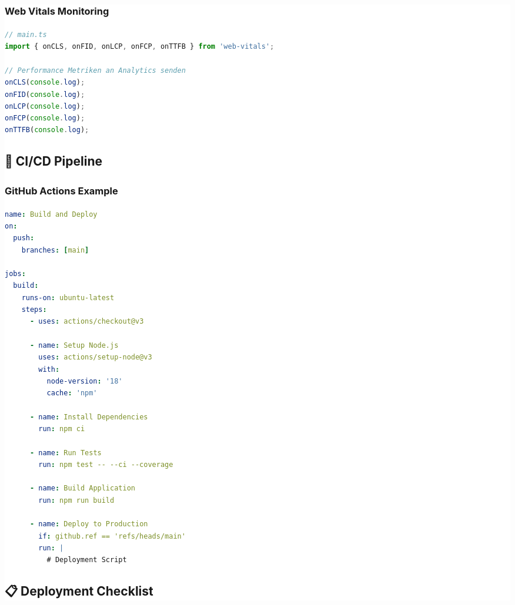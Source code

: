 ### Web Vitals Monitoring
```typescript
// main.ts
import { onCLS, onFID, onLCP, onFCP, onTTFB } from 'web-vitals';

// Performance Metriken an Analytics senden
onCLS(console.log);
onFID(console.log);
onLCP(console.log);
onFCP(console.log);
onTTFB(console.log);
```

## 🔄 CI/CD Pipeline

### GitHub Actions Example
```yaml
name: Build and Deploy
on:
  push:
    branches: [main]

jobs:
  build:
    runs-on: ubuntu-latest
    steps:
      - uses: actions/checkout@v3
      
      - name: Setup Node.js
        uses: actions/setup-node@v3
        with:
          node-version: '18'
          cache: 'npm'
      
      - name: Install Dependencies
        run: npm ci
      
      - name: Run Tests
        run: npm test -- --ci --coverage
      
      - name: Build Application
        run: npm run build
      
      - name: Deploy to Production
        if: github.ref == 'refs/heads/main'
        run: |
          # Deployment Script
```

## 📋 Deployment Checklist
